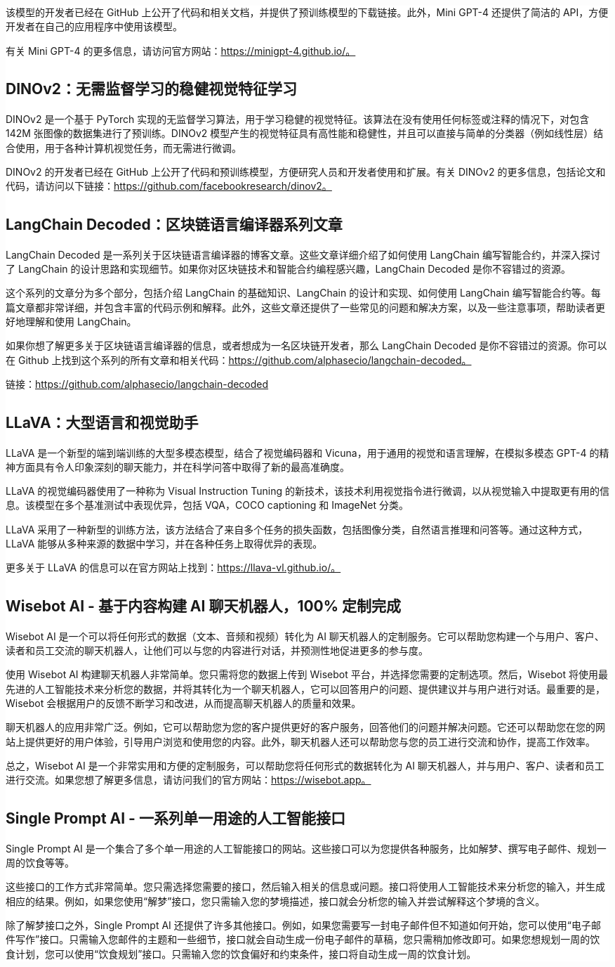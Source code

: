 该模型的开发者已经在 GitHub 上公开了代码和相关文档，并提供了预训练模型的下载链接。此外，Mini GPT-4 还提供了简洁的 API，方便开发者在自己的应用程序中使用该模型。

有关 Mini GPT-4 的更多信息，请访问官方网站：https://minigpt-4.github.io/。

## DINOv2：无需监督学习的稳健视觉特征学习
DINOv2 是一个基于 PyTorch 实现的无监督学习算法，用于学习稳健的视觉特征。该算法在没有使用任何标签或注释的情况下，对包含 142M 张图像的数据集进行了预训练。DINOv2 模型产生的视觉特征具有高性能和稳健性，并且可以直接与简单的分类器（例如线性层）结合使用，用于各种计算机视觉任务，而无需进行微调。

DINOv2 的开发者已经在 GitHub 上公开了代码和预训练模型，方便研究人员和开发者使用和扩展。有关 DINOv2 的更多信息，包括论文和代码，请访问以下链接：https://github.com/facebookresearch/dinov2。

## LangChain Decoded：区块链语言编译器系列文章
LangChain Decoded 是一系列关于区块链语言编译器的博客文章。这些文章详细介绍了如何使用 LangChain 编写智能合约，并深入探讨了 LangChain 的设计思路和实现细节。如果你对区块链技术和智能合约编程感兴趣，LangChain Decoded 是你不容错过的资源。

这个系列的文章分为多个部分，包括介绍 LangChain 的基础知识、LangChain 的设计和实现、如何使用 LangChain 编写智能合约等。每篇文章都非常详细，并包含丰富的代码示例和解释。此外，这些文章还提供了一些常见的问题和解决方案，以及一些注意事项，帮助读者更好地理解和使用 LangChain。

如果你想了解更多关于区块链语言编译器的信息，或者想成为一名区块链开发者，那么 LangChain Decoded 是你不容错过的资源。你可以在 Github 上找到这个系列的所有文章和相关代码：https://github.com/alphasecio/langchain-decoded。

链接：https://github.com/alphasecio/langchain-decoded

## LLaVA：大型语言和视觉助手
LLaVA 是一个新型的端到端训练的大型多模态模型，结合了视觉编码器和 Vicuna，用于通用的视觉和语言理解，在模拟多模态 GPT-4 的精神方面具有令人印象深刻的聊天能力，并在科学问答中取得了新的最高准确度。

LLaVA 的视觉编码器使用了一种称为 Visual Instruction Tuning 的新技术，该技术利用视觉指令进行微调，以从视觉输入中提取更有用的信息。该模型在多个基准测试中表现优异，包括 VQA，COCO captioning 和 ImageNet 分类。

LLaVA 采用了一种新型的训练方法，该方法结合了来自多个任务的损失函数，包括图像分类，自然语言推理和问答等。通过这种方式，LLaVA 能够从多种来源的数据中学习，并在各种任务上取得优异的表现。

更多关于 LLaVA 的信息可以在官方网站上找到：https://llava-vl.github.io/。

## Wisebot AI - 基于内容构建 AI 聊天机器人，100% 定制完成
Wisebot AI 是一个可以将任何形式的数据（文本、音频和视频）转化为 AI 聊天机器人的定制服务。它可以帮助您构建一个与用户、客户、读者和员工交流的聊天机器人，让他们可以与您的内容进行对话，并预测性地促进更多的参与度。

使用 Wisebot AI 构建聊天机器人非常简单。您只需将您的数据上传到 Wisebot 平台，并选择您需要的定制选项。然后，Wisebot 将使用最先进的人工智能技术来分析您的数据，并将其转化为一个聊天机器人，它可以回答用户的问题、提供建议并与用户进行对话。最重要的是，Wisebot 会根据用户的反馈不断学习和改进，从而提高聊天机器人的质量和效果。

聊天机器人的应用非常广泛。例如，它可以帮助您为您的客户提供更好的客户服务，回答他们的问题并解决问题。它还可以帮助您在您的网站上提供更好的用户体验，引导用户浏览和使用您的内容。此外，聊天机器人还可以帮助您与您的员工进行交流和协作，提高工作效率。

总之，Wisebot AI 是一个非常实用和方便的定制服务，可以帮助您将任何形式的数据转化为 AI 聊天机器人，并与用户、客户、读者和员工进行交流。如果您想了解更多信息，请访问我们的官方网站：https://wisebot.app。

## Single Prompt AI - 一系列单一用途的人工智能接口
Single Prompt AI 是一个集合了多个单一用途的人工智能接口的网站。这些接口可以为您提供各种服务，比如解梦、撰写电子邮件、规划一周的饮食等等。

这些接口的工作方式非常简单。您只需选择您需要的接口，然后输入相关的信息或问题。接口将使用人工智能技术来分析您的输入，并生成相应的结果。例如，如果您使用“解梦”接口，您只需输入您的梦境描述，接口就会分析您的输入并尝试解释这个梦境的含义。

除了解梦接口之外，Single Prompt AI 还提供了许多其他接口。例如，如果您需要写一封电子邮件但不知道如何开始，您可以使用“电子邮件写作”接口。只需输入您邮件的主题和一些细节，接口就会自动生成一份电子邮件的草稿，您只需稍加修改即可。如果您想规划一周的饮食计划，您可以使用“饮食规划”接口。只需输入您的饮食偏好和约束条件，接口将自动生成一周的饮食计划。
